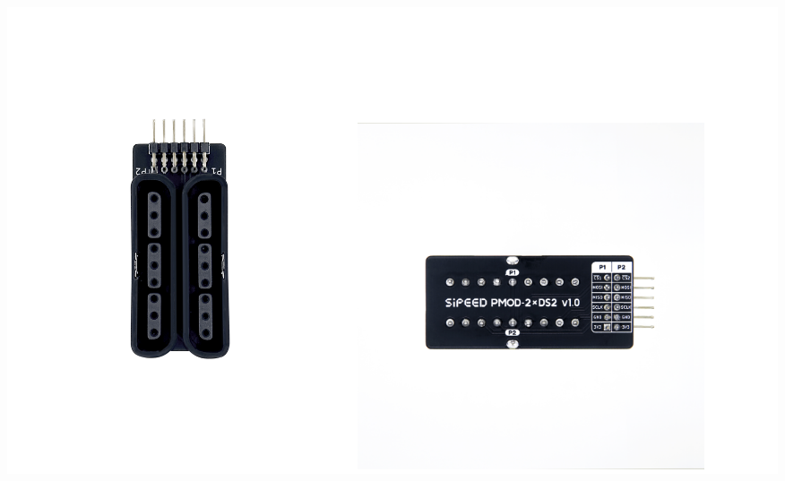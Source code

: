 <div> <img src="./assets/PMOD_DS2x2_top.jpg" width=45%> <img src="./assets/PMOD_DS2x2_bot.jpg" width=45%> </div>